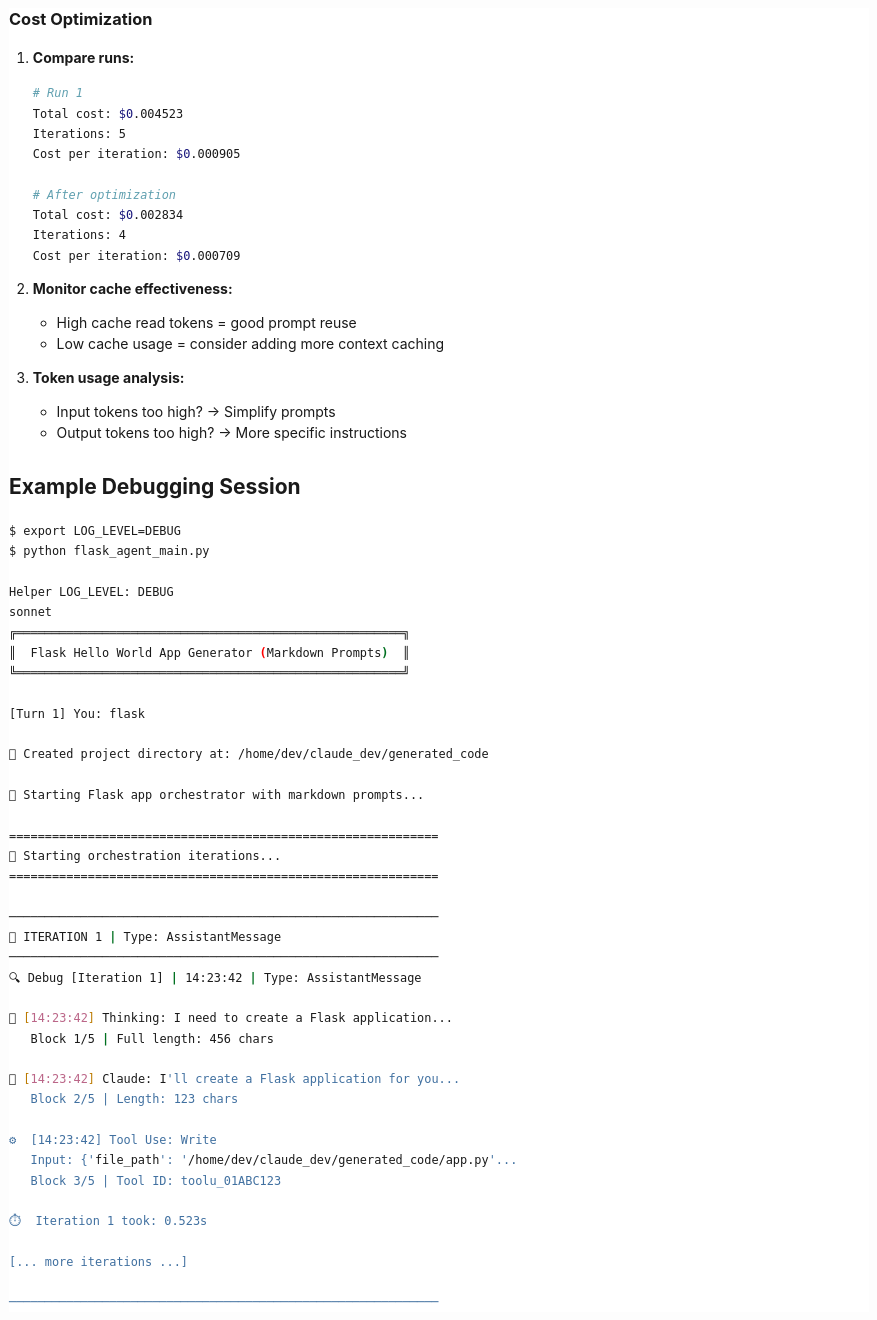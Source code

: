 ### Cost Optimization

1. **Compare runs:**
   ```bash
   # Run 1
   Total cost: $0.004523
   Iterations: 5
   Cost per iteration: $0.000905

   # After optimization
   Total cost: $0.002834
   Iterations: 4
   Cost per iteration: $0.000709
   ```

2. **Monitor cache effectiveness:**
   - High cache read tokens = good prompt reuse
   - Low cache usage = consider adding more context caching

3. **Token usage analysis:**
   - Input tokens too high? → Simplify prompts
   - Output tokens too high? → More specific instructions

## Example Debugging Session

```bash
$ export LOG_LEVEL=DEBUG
$ python flask_agent_main.py

Helper LOG_LEVEL: DEBUG
sonnet
╔══════════════════════════════════════════════════════╗
║  Flask Hello World App Generator (Markdown Prompts)  ║
╚══════════════════════════════════════════════════════╝

[Turn 1] You: flask

📁 Created project directory at: /home/dev/claude_dev/generated_code

🚀 Starting Flask app orchestrator with markdown prompts...

============================================================
🔄 Starting orchestration iterations...
============================================================

────────────────────────────────────────────────────────────
📍 ITERATION 1 | Type: AssistantMessage
────────────────────────────────────────────────────────────
🔍 Debug [Iteration 1] | 14:23:42 | Type: AssistantMessage

💭 [14:23:42] Thinking: I need to create a Flask application...
   Block 1/5 | Full length: 456 chars

🤖 [14:23:42] Claude: I'll create a Flask application for you...
   Block 2/5 | Length: 123 chars

⚙️  [14:23:42] Tool Use: Write
   Input: {'file_path': '/home/dev/claude_dev/generated_code/app.py'...
   Block 3/5 | Tool ID: toolu_01ABC123

⏱️  Iteration 1 took: 0.523s

[... more iterations ...]

────────────────────────────────────────────────────────────
```